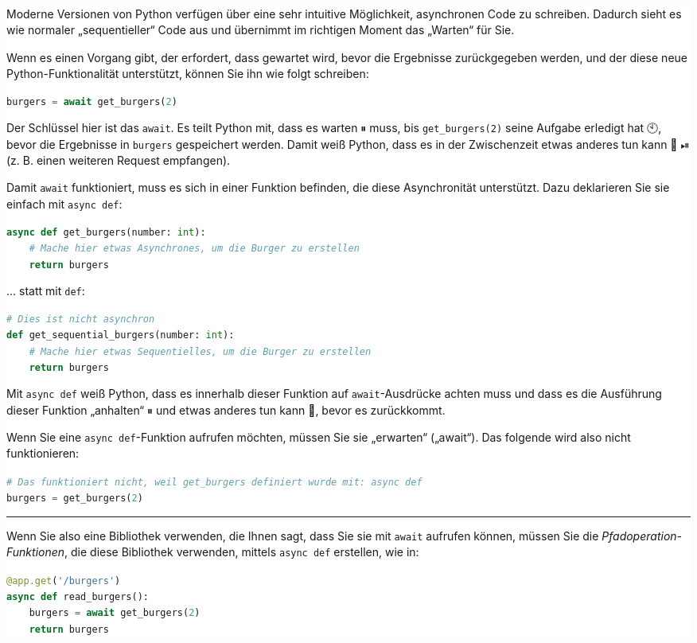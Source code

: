 Moderne Versionen von Python verfügen über eine sehr intuitive Möglichkeit, asynchronen Code zu schreiben. Dadurch sieht es wie normaler „sequentieller“ Code aus und übernimmt im richtigen Moment das „Warten“ für Sie.

Wenn es einen Vorgang gibt, der erfordert, dass gewartet wird, bevor die Ergebnisse zurückgegeben werden, und der diese neue Python-Funktionalität unterstützt, können Sie ihn wie folgt schreiben:

```Python
burgers = await get_burgers(2)
```

Der Schlüssel hier ist das `await`. Es teilt Python mit, dass es warten ⏸ muss, bis `get_burgers(2)` seine Aufgabe erledigt hat 🕙, bevor die Ergebnisse in `burgers` gespeichert werden. Damit weiß Python, dass es in der Zwischenzeit etwas anderes tun kann 🔀 ⏯ (z. B. einen weiteren Request empfangen).

Damit `await` funktioniert, muss es sich in einer Funktion befinden, die diese Asynchronität unterstützt. Dazu deklarieren Sie sie einfach mit `async def`:

```Python hl_lines="1"
async def get_burgers(number: int):
    # Mache hier etwas Asynchrones, um die Burger zu erstellen
    return burgers
```

... statt mit `def`:

```Python hl_lines="2"
# Dies ist nicht asynchron
def get_sequential_burgers(number: int):
    # Mache hier etwas Sequentielles, um die Burger zu erstellen
    return burgers
```

Mit `async def` weiß Python, dass es innerhalb dieser Funktion auf `await`-Ausdrücke achten muss und dass es die Ausführung dieser Funktion „anhalten“ ⏸ und etwas anderes tun kann 🔀, bevor es zurückkommt.

Wenn Sie eine `async def`-Funktion aufrufen möchten, müssen Sie sie „erwarten“ („await“). Das folgende wird also nicht funktionieren:

```Python
# Das funktioniert nicht, weil get_burgers definiert wurde mit: async def
burgers = get_burgers(2)
```

---

Wenn Sie also eine Bibliothek verwenden, die Ihnen sagt, dass Sie sie mit `await` aufrufen können, müssen Sie die *Pfadoperation-Funktionen*, die diese Bibliothek verwenden, mittels `async def` erstellen, wie in:

```Python hl_lines="2-3"
@app.get('/burgers')
async def read_burgers():
    burgers = await get_burgers(2)
    return burgers
```
